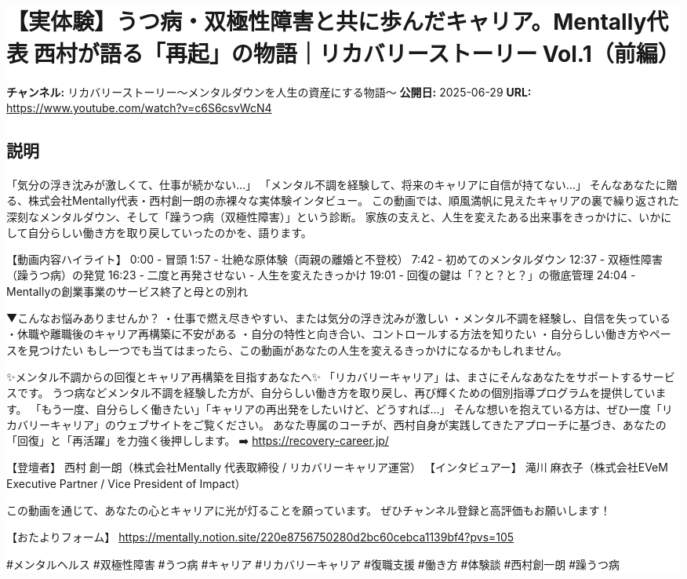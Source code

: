 
# 【実体験】うつ病・双極性障害と共に歩んだキャリア。Mentally代表 西村が語る「再起」の物語｜リカバリーストーリー Vol.1（前編）

**チャンネル:** リカバリーストーリー〜メンタルダウンを人生の資産にする物語〜
**公開日:** 2025-06-29
**URL:** https://www.youtube.com/watch?v=c6S6csvWcN4

## 説明

「気分の浮き沈みが激しくて、仕事が続かない…」
「メンタル不調を経験して、将来のキャリアに自信が持てない…」
そんなあなたに贈る、株式会社Mentally代表・西村創一朗の赤裸々な実体験インタビュー。
この動画では、順風満帆に見えたキャリアの裏で繰り返された深刻なメンタルダウン、そして「躁うつ病（双極性障害）」という診断。
家族の支えと、人生を変えたある出来事をきっかけに、いかにして自分らしい働き方を取り戻していったのかを、語ります。

【動画内容ハイライト】
0:00 - 冒頭
1:57 - 壮絶な原体験（両親の離婚と不登校）
7:42 - 初めてのメンタルダウン
12:37 - 双極性障害（躁うつ病）の発覚
16:23 - 二度と再発させない - 人生を変えたきっかけ
19:01 - 回復の鍵は「？と？と？」の徹底管理
24:04 - Mentallyの創業事業のサービス終了と母との別れ

▼こんなお悩みありませんか？
・仕事で燃え尽きやすい、または気分の浮き沈みが激しい
・メンタル不調を経験し、自信を失っている
・休職や離職後のキャリア再構築に不安がある
・自分の特性と向き合い、コントロールする方法を知りたい
・自分らしい働き方やペースを見つけたい
もし一つでも当てはまったら、この動画があなたの人生を変えるきっかけになるかもしれません。

✨メンタル不調からの回復とキャリア再構築を目指すあなたへ✨
「リカバリーキャリア」は、まさにそんなあなたをサポートするサービスです。
うつ病などメンタル不調を経験した方が、自分らしい働き方を取り戻し、再び輝くための個別指導プログラムを提供しています。
「もう一度、自分らしく働きたい」「キャリアの再出発をしたいけど、どうすれば…」
そんな想いを抱えている方は、ぜひ一度「リカバリーキャリア」のウェブサイトをご覧ください。
あなた専属のコーチが、西村自身が実践してきたアプローチに基づき、あなたの「回復」と「再活躍」を力強く後押しします。
➡️ https://recovery-career.jp/

【登壇者】
西村 創一朗（株式会社Mentally 代表取締役 / リカバリーキャリア運営）
【インタビュアー】
滝川 麻衣子（株式会社EVeM Executive Partner / Vice President of Impact）

この動画を通じて、あなたの心とキャリアに光が灯ることを願っています。
ぜひチャンネル登録と高評価もお願いします！

【おたよりフォーム】
https://mentally.notion.site/220e8756750280d2bc60cebca1139bf4?pvs=105

#メンタルヘルス #双極性障害 #うつ病 #キャリア #リカバリーキャリア #復職支援 #働き方 #体験談 #西村創一朗 #躁うつ病

